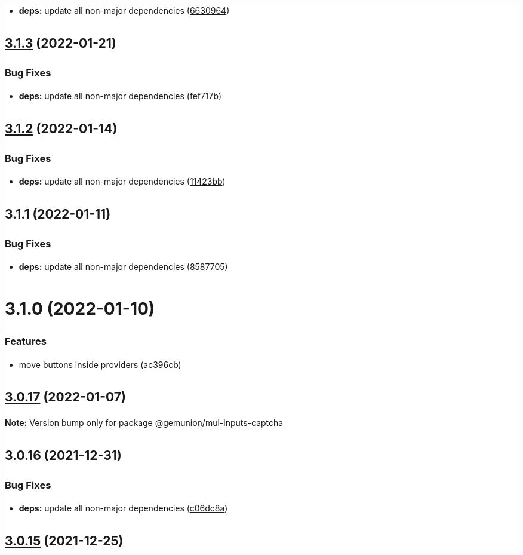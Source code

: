 - **deps:** update all non-major dependencies ([6630964](https://github.com/ethberry/mui-packages/commit/6630964cef9cb8dc2c6a8d0bf05f837e2374ea21))

## [3.1.3](https://github.com/ethberry/mui-packages/compare/@gemunion/mui-inputs-captcha@3.1.2...@gemunion/mui-inputs-captcha@3.1.3) (2022-01-21)

### Bug Fixes

- **deps:** update all non-major dependencies ([fef717b](https://github.com/ethberry/mui-packages/commit/fef717b72883ff4809b0a47f254ea8d327f583ea))

## [3.1.2](https://github.com/ethberry/mui-packages/compare/@gemunion/mui-inputs-captcha@3.1.1...@gemunion/mui-inputs-captcha@3.1.2) (2022-01-14)

### Bug Fixes

- **deps:** update all non-major dependencies ([11423bb](https://github.com/ethberry/mui-packages/commit/11423bb49e0c6b0b00db2f5093e290faa38403b6))

## 3.1.1 (2022-01-11)

### Bug Fixes

- **deps:** update all non-major dependencies ([8587705](https://github.com/ethberry/mui-packages/commit/858770531e24908893c975f9616f9dd394d8162b))

# 3.1.0 (2022-01-10)

### Features

- move buttons inside providers ([ac396cb](https://github.com/ethberry/mui-packages/commit/ac396cbd919f77512277cc5f94522156a36a435c))

## [3.0.17](https://github.com/ethberry/mui-packages/compare/@gemunion/mui-inputs-captcha@3.0.16...@gemunion/mui-inputs-captcha@3.0.17) (2022-01-07)

**Note:** Version bump only for package @gemunion/mui-inputs-captcha

## 3.0.16 (2021-12-31)

### Bug Fixes

- **deps:** update all non-major dependencies ([c06dc8a](https://github.com/ethberry/mui-packages/commit/c06dc8ae39e93003a9005c0ab7d1ad2610d48a8b))

## [3.0.15](https://github.com/ethberry/mui-packages/compare/@gemunion/mui-inputs-captcha@3.0.14...@gemunion/mui-inputs-captcha@3.0.15) (2021-12-25)

